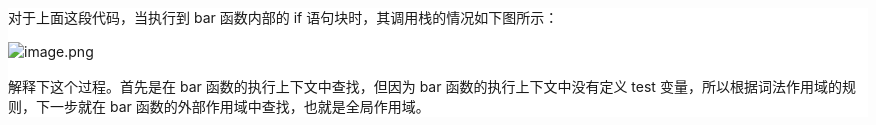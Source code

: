 ```js
```

对于上面这段代码，当执行到 bar 函数内部的 if 语句块时，其调用栈的情况如下图所示：

![image.png](https://p9-juejin.byteimg.com/tos-cn-i-k3u1fbpfcp/fcab189652a5428e8875fe12a169d9db~tplv-k3u1fbpfcp-zoom-in-crop-mark:4536:0:0:0.awebp)

解释下这个过程。首先是在 bar 函数的执行上下文中查找，但因为 bar 函数的执行上下文中没有定义 test 变量，所以根据词法作用域的规则，下一步就在 bar 函数的外部作用域中查找，也就是全局作用域。